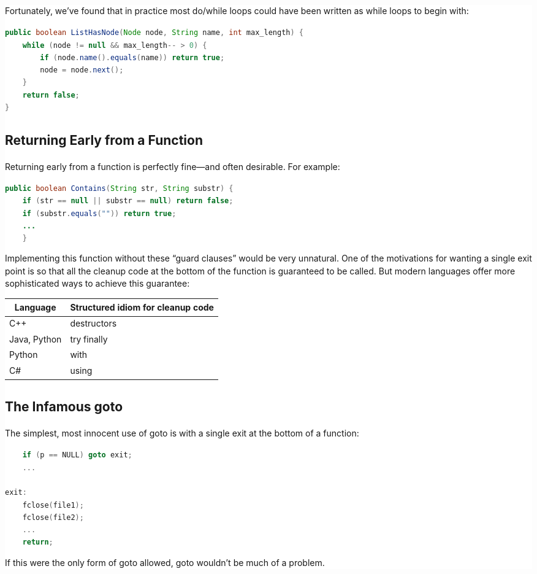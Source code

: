Fortunately, we’ve found that in practice most do/while loops could have been written as
while loops to begin with:
```java
public boolean ListHasNode(Node node, String name, int max_length) {
    while (node != null && max_length-- > 0) {
        if (node.name().equals(name)) return true;
        node = node.next();
    }
    return false;
}
```

<a name="ch7_return"></a>
## Returning Early from a Function

Returning early from a function is perfectly fine—and often desirable. For example:
```java
public boolean Contains(String str, String substr) {
    if (str == null || substr == null) return false;
    if (substr.equals("")) return true;
    ...
    }
```

Implementing this function without these “guard clauses” would be very unnatural.
One of the motivations for wanting a single exit point is so that all the cleanup code at the bottom of the function is guaranteed to be called. But modern languages offer more sophisticated ways to achieve this guarantee:

Language | Structured idiom for cleanup code
--- | ---
C++ | destructors
Java, Python | try finally
Python | with
C# | using


<a name="ch7_goto"></a>
## The Infamous goto

The simplest, most innocent use of goto is with a single exit at the bottom of a function:
```c++
    if (p == NULL) goto exit;
    ...

exit:
    fclose(file1);
    fclose(file2);
    ...
    return;
```

If this were the only form of goto allowed, goto wouldn’t be much of a problem.
